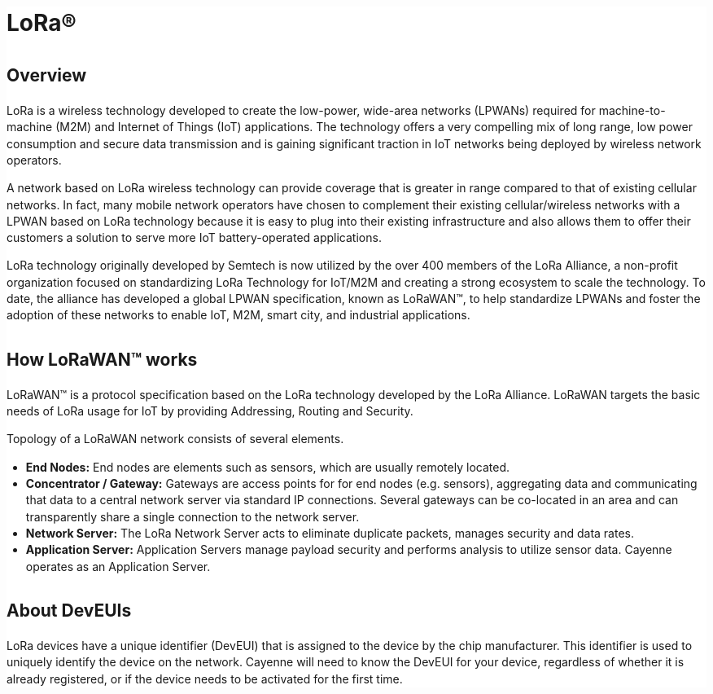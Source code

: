 <p id="lora" class="anchor-link"></p>

# LoRa®

<p id="lora-information" class="anchor-link"></p>
<p id="overview-lora" class="anchor-link"></p>

## Overview
LoRa is a wireless technology developed to create the low-power, wide-area networks (LPWANs) required for machine-to-machine (M2M) and Internet of Things (IoT) applications. The technology offers a very compelling mix of long range, low power consumption and secure data transmission and is gaining significant traction in IoT networks being deployed by wireless network operators.

A network based on LoRa wireless technology can provide coverage that is greater in range compared to that of existing cellular networks. In fact, many mobile network operators have chosen to complement their existing cellular/wireless networks with a LPWAN based on LoRa technology because it is easy to plug into their existing infrastructure and also allows them to offer their customers a solution to serve more IoT battery-operated applications.

LoRa technology originally developed by Semtech is now utilized by the over 400 members of the LoRa Alliance, a non-profit organization focused on standardizing LoRa Technology for IoT/M2M and creating a strong ecosystem to scale the technology. To date, the alliance has developed a global LPWAN specification, known as LoRaWAN™, to help standardize LPWANs and foster the adoption of these networks to enable IoT, M2M, smart city, and industrial applications.

<p id="how-it-works-lora" class="anchor-link"></p>
<p id="lora-how-lorawan-works" class="anchor-link"></p>

## How LoRaWAN™ works
LoRaWAN™ is a protocol specification based on the LoRa technology developed by the LoRa Alliance. LoRaWAN targets the basic needs of LoRa usage for IoT by providing Addressing, Routing and Security.

Topology of a LoRaWAN network consists of several elements.

* **End Nodes:** End nodes are elements such as sensors, which are usually remotely located.
* **Concentrator / Gateway:** Gateways are access points for for end nodes (e.g. sensors), aggregating data and communicating that data to a central network server via standard IP connections. Several gateways can be co-located in an area and can transparently share a single connection to the network server.
* **Network Server:** The LoRa Network Server acts to eliminate duplicate packets, manages security and data rates.
* **Application Server:** Application Servers manage payload security and performs analysis to utilize sensor data. Cayenne operates as an Application Server.

<p id="device-information-lora" class="anchor-link"></p>


## About DevEUIs

LoRa devices have a unique identifier (DevEUI) that is assigned to the device by the chip manufacturer. This identifier is used to uniquely identify the device on the network. Cayenne will need to know the DevEUI for your device, regardless of whether it is already registered, or if the device needs to be activated for the first time.
